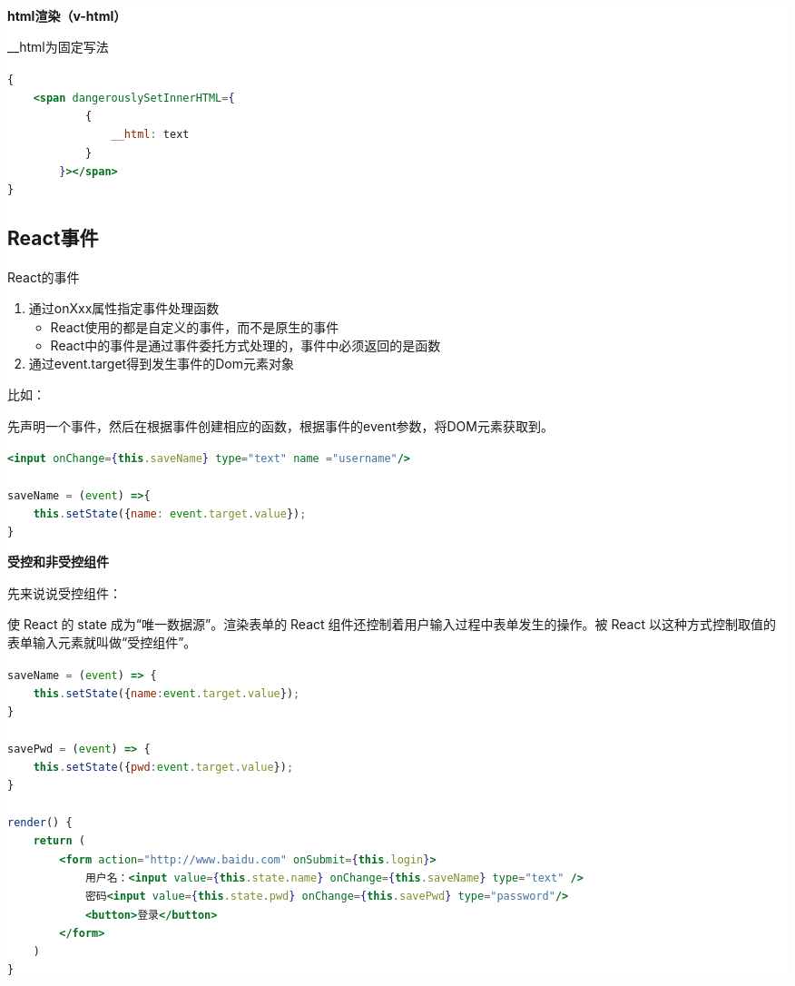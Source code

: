 **html渲染（v-html）**

__html为固定写法

```jsx
{
    <span dangerouslySetInnerHTML={
            {
                __html: text
            }
        }></span>
}
```

## React事件

React的事件

1. 通过onXxx属性指定事件处理函数
   -  React使用的都是自定义的事件，而不是原生的事件
   - React中的事件是通过事件委托方式处理的，事件中必须返回的是函数
2. 通过event.target得到发生事件的Dom元素对象

比如：

先声明一个事件，然后在根据事件创建相应的函数，根据事件的event参数，将DOM元素获取到。

```jsx
<input onChange={this.saveName} type="text" name ="username"/>

saveName = (event) =>{
	this.setState({name: event.target.value});
}
```

**受控和非受控组件**

先来说说受控组件：

 使 React 的 state 成为“唯一数据源”。渲染表单的 React 组件还控制着用户输入过程中表单发生的操作。被 React 以这种方式控制取值的表单输入元素就叫做“受控组件”。 

```jsx
saveName = (event) => {
    this.setState({name:event.target.value});
}

savePwd = (event) => {
    this.setState({pwd:event.target.value});
}

render() {
    return (
        <form action="http://www.baidu.com" onSubmit={this.login}>
            用户名：<input value={this.state.name} onChange={this.saveName} type="text" />
            密码<input value={this.state.pwd} onChange={this.savePwd} type="password"/>
            <button>登录</button>
        </form>
    )
}
```
